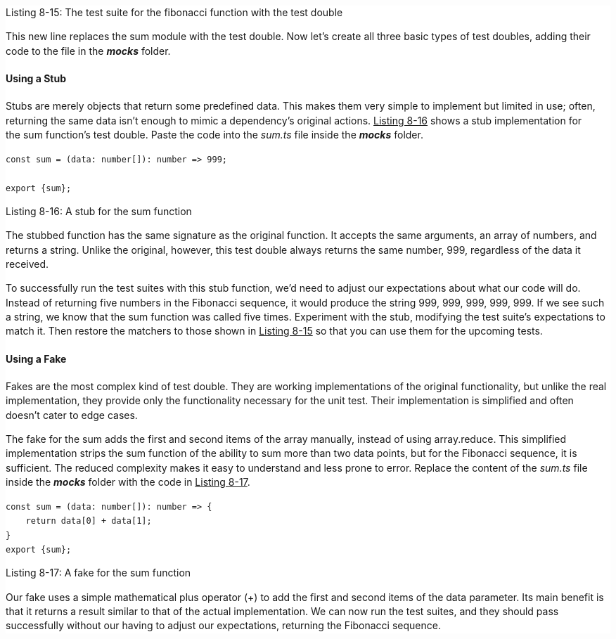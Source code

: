 Listing 8-15: The test suite for the fibonacci function with the test double

This new line replaces the sum module with the test double. Now let’s create all three basic types of test doubles, adding their code to the file in the ___mocks___ folder.

#### Using a Stub

Stubs are merely objects that return some predefined data. This makes them very simple to implement but limited in use; often, returning the same data isn’t enough to mimic a dependency’s original actions. [Listing 8-16](https://learning.oreilly.com/library/view/the-complete-developer/9781098168810/xhtml/chapter8.xhtml#Lis8-16) shows a stub implementation for the sum function’s test double. Paste the code into the _sum.ts_ file inside the ___mocks___ folder.

```
const sum = (data: number[]): number => 999;

export {sum};
```

Listing 8-16: A stub for the sum function

The stubbed function has the same signature as the original function. It accepts the same arguments, an array of numbers, and returns a string. Unlike the original, however, this test double always returns the same number, 999, regardless of the data it received.

To successfully run the test suites with this stub function, we’d need to adjust our expectations about what our code will do. Instead of returning five numbers in the Fibonacci sequence, it would produce the string 999, 999, 999, 999, 999. If we see such a string, we know that the sum function was called five times. Experiment with the stub, modifying the test suite’s expectations to match it. Then restore the matchers to those shown in [Listing 8-15](https://learning.oreilly.com/library/view/the-complete-developer/9781098168810/xhtml/chapter8.xhtml#Lis8-15) so that you can use them for the upcoming tests.

#### Using a Fake

Fakes are the most complex kind of test double. They are working implementations of the original functionality, but unlike the real implementation, they provide only the functionality necessary for the unit test. Their implementation is simplified and often doesn’t cater to edge cases.

The fake for the sum adds the first and second items of the array manually, instead of using array.reduce. This simplified implementation strips the sum function of the ability to sum more than two data points, but for the Fibonacci sequence, it is sufficient. The reduced complexity makes it easy to understand and less prone to error. Replace the content of the _sum.ts_ file inside the ___mocks___ folder with the code in [Listing 8-17](https://learning.oreilly.com/library/view/the-complete-developer/9781098168810/xhtml/chapter8.xhtml#Lis8-17).

```
const sum = (data: number[]): number => {
    return data[0] + data[1];
}
export {sum};
```

Listing 8-17: A fake for the sum function

Our fake uses a simple mathematical plus operator (+) to add the first and second items of the data parameter. Its main benefit is that it returns a result similar to that of the actual implementation. We can now run the test suites, and they should pass successfully without our having to adjust our expectations, returning the Fibonacci sequence.
